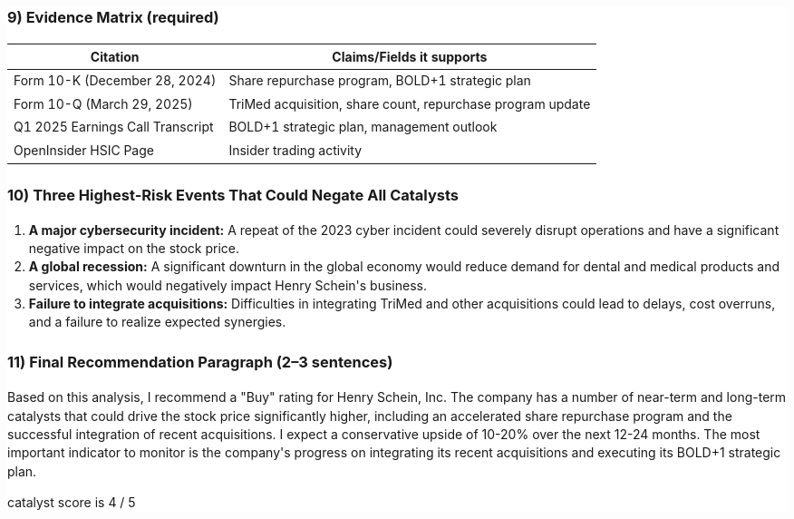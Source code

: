 ### **9) Evidence Matrix (required)**

| Citation | Claims/Fields it supports |
| --- | --- |
| Form 10-K (December 28, 2024) | Share repurchase program, BOLD+1 strategic plan |
| Form 10-Q (March 29, 2025) | TriMed acquisition, share count, repurchase program update |
| Q1 2025 Earnings Call Transcript | BOLD+1 strategic plan, management outlook |
| OpenInsider HSIC Page | Insider trading activity |

### **10) Three Highest-Risk Events That Could Negate All Catalysts**

1.  **A major cybersecurity incident:** A repeat of the 2023 cyber incident could severely disrupt operations and have a significant negative impact on the stock price.
2.  **A global recession:** A significant downturn in the global economy would reduce demand for dental and medical products and services, which would negatively impact Henry Schein's business.
3.  **Failure to integrate acquisitions:** Difficulties in integrating TriMed and other acquisitions could lead to delays, cost overruns, and a failure to realize expected synergies.

### **11) Final Recommendation Paragraph (2–3 sentences)**

Based on this analysis, I recommend a "Buy" rating for Henry Schein, Inc. The company has a number of near-term and long-term catalysts that could drive the stock price significantly higher, including an accelerated share repurchase program and the successful integration of recent acquisitions. I expect a conservative upside of 10-20% over the next 12-24 months. The most important indicator to monitor is the company's progress on integrating its recent acquisitions and executing its BOLD+1 strategic plan.

catalyst score is 4 / 5